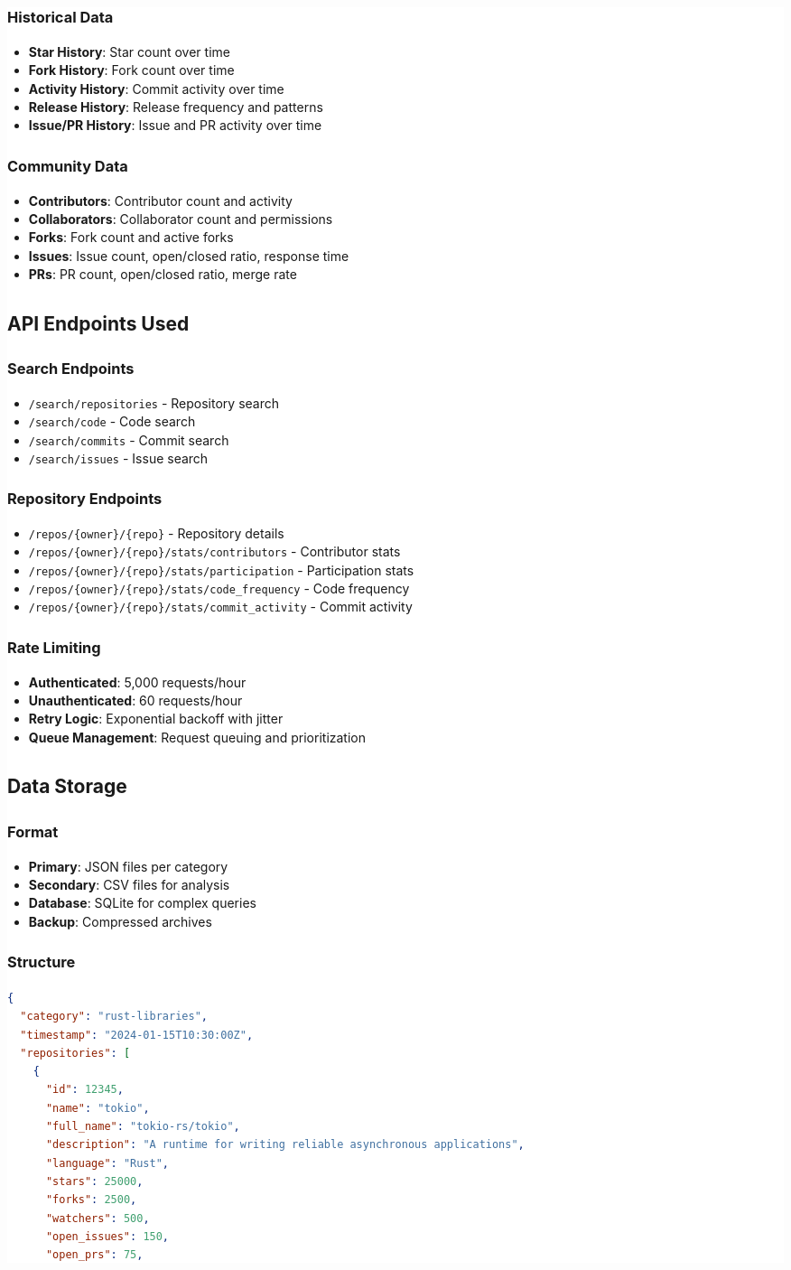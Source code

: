 ### Historical Data
- **Star History**: Star count over time
- **Fork History**: Fork count over time
- **Activity History**: Commit activity over time
- **Release History**: Release frequency and patterns
- **Issue/PR History**: Issue and PR activity over time

### Community Data
- **Contributors**: Contributor count and activity
- **Collaborators**: Collaborator count and permissions
- **Forks**: Fork count and active forks
- **Issues**: Issue count, open/closed ratio, response time
- **PRs**: PR count, open/closed ratio, merge rate

## API Endpoints Used

### Search Endpoints
- `/search/repositories` - Repository search
- `/search/code` - Code search
- `/search/commits` - Commit search
- `/search/issues` - Issue search

### Repository Endpoints
- `/repos/{owner}/{repo}` - Repository details
- `/repos/{owner}/{repo}/stats/contributors` - Contributor stats
- `/repos/{owner}/{repo}/stats/participation` - Participation stats
- `/repos/{owner}/{repo}/stats/code_frequency` - Code frequency
- `/repos/{owner}/{repo}/stats/commit_activity` - Commit activity

### Rate Limiting
- **Authenticated**: 5,000 requests/hour
- **Unauthenticated**: 60 requests/hour
- **Retry Logic**: Exponential backoff with jitter
- **Queue Management**: Request queuing and prioritization

## Data Storage

### Format
- **Primary**: JSON files per category
- **Secondary**: CSV files for analysis
- **Database**: SQLite for complex queries
- **Backup**: Compressed archives

### Structure
```json
{
  "category": "rust-libraries",
  "timestamp": "2024-01-15T10:30:00Z",
  "repositories": [
    {
      "id": 12345,
      "name": "tokio",
      "full_name": "tokio-rs/tokio",
      "description": "A runtime for writing reliable asynchronous applications",
      "language": "Rust",
      "stars": 25000,
      "forks": 2500,
      "watchers": 500,
      "open_issues": 150,
      "open_prs": 75,
```